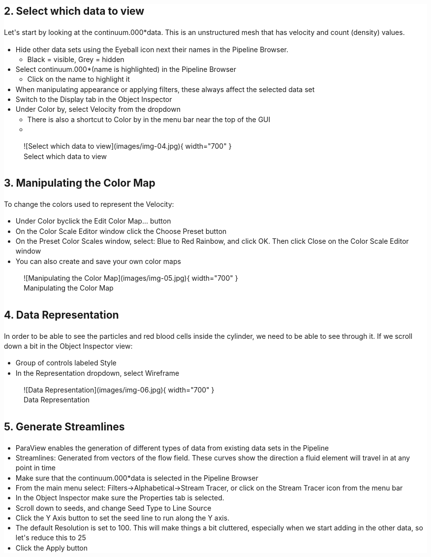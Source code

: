 ## 2. Select which data to view
Let's start by looking at the continuum.000\*data. This is an unstructured mesh that has velocity and count (density) values.
- Hide other data sets using the Eyeball icon next their names in the Pipeline Browser.
  - Black = visible, Grey = hidden
- Select continuum.000\*(name is highlighted) in the Pipeline Browser
  - Click on the name to highlight it
- When manipulating appearance or applying filters, these always affect the selected data set
- Switch to the Display tab in the Object Inspector
- Under Color by, select Velocity from the dropdown
  - There is also a shortcut to Color by in the menu bar near the top of the GUI
  - 
<figure markdown>
  ![Select which data to view](images/img-04.jpg){ width="700" }
  <figcaption>Select which data to view</figcaption>
</figure>

## 3. Manipulating the Color Map
To change the colors used to represent the Velocity:
- Under Color byclick the Edit Color Map... button
- On the Color Scale Editor window click the Choose Preset button
- On the Preset Color Scales window, select: Blue to Red Rainbow, and click OK. Then click Close on the Color Scale Editor window
- You can also create and save your own color maps

<figure markdown>
  ![Manipulating the Color Map](images/img-05.jpg){ width="700" }
  <figcaption>Manipulating the Color Map</figcaption>
</figure>

## 4. Data Representation
In order to be able to see the particles and red blood cells inside the cylinder, we need to be able to see through it. If we scroll down a bit in the Object Inspector view:
- Group of controls labeled Style
- In the Representation dropdown, select Wireframe

<figure markdown>
  ![Data Representation](images/img-06.jpg){ width="700" }
  <figcaption>Data Representation</figcaption>
</figure>

## 5. Generate Streamlines
- ParaView enables the generation of different types of data from existing data sets in the Pipeline
- Streamlines: Generated from vectors of the flow field. These curves show the direction a fluid element will travel in at any point in time
- Make sure that the continuum.000\*data is selected in the Pipeline Browser
- From the main menu select: Filters->Alphabetical->Stream Tracer, or click on the Stream Tracer icon from the menu bar
- In the Object Inspector make sure the Properties tab is selected.
- Scroll down to seeds, and change Seed Type to Line Source
- Click the Y Axis button to set the seed line to run along the Y axis.
- The default Resolution is set to 100. This will make things a bit cluttered, especially when we start adding in the other data, so let's reduce this to 25
- Click the Apply button
